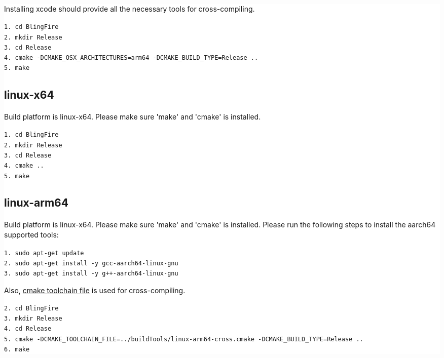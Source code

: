 Installing xcode should provide all the necessary tools for cross-compiling.
```
1. cd BlingFire
2. mkdir Release
3. cd Release
4. cmake -DCMAKE_OSX_ARCHITECTURES=arm64 -DCMAKE_BUILD_TYPE=Release ..
5. make
```

## linux-x64
Build platform is linux-x64.
Please make sure 'make' and 'cmake' is installed.
```
1. cd BlingFire
2. mkdir Release
3. cd Release
4. cmake ..
5. make
```

## linux-arm64
Build platform is linux-x64.
Please make sure 'make' and 'cmake' is installed. 
Please run the following steps to install the aarch64 supported tools:
```
1. sudo apt-get update
2. sudo apt-get install -y gcc-aarch64-linux-gnu
3. sudo apt-get install -y g++-aarch64-linux-gnu
```

Also, [cmake toolchain file](../buildTools/linux-arm64-cross.cmake) is used for cross-compiling.

```
2. cd BlingFire
3. mkdir Release
4. cd Release
5. cmake -DCMAKE_TOOLCHAIN_FILE=../buildTools/linux-arm64-cross.cmake -DCMAKE_BUILD_TYPE=Release ..
6. make
```

